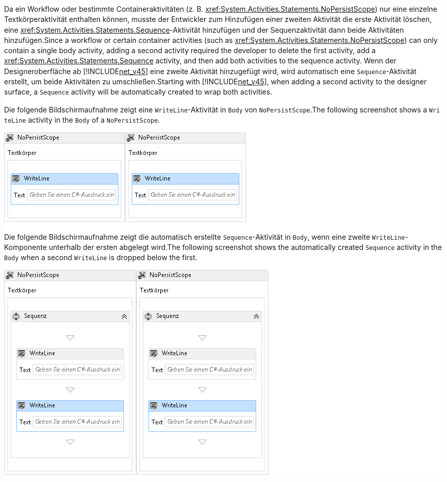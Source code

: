  <span data-ttu-id="15fee-187">Da ein Workflow oder bestimmte Containeraktivitäten (z. B. <xref:System.Activities.Statements.NoPersistScope>) nur eine einzelne Textkörperaktivität enthalten können, musste der Entwickler zum Hinzufügen einer zweiten Aktivität die erste Aktivität löschen, eine <xref:System.Activities.Statements.Sequence>-Aktivität hinzufügen und der Sequenzaktivität dann beide Aktivitäten hinzufügen.</span><span class="sxs-lookup"><span data-stu-id="15fee-187">Since a workflow or certain container activities (such as <xref:System.Activities.Statements.NoPersistScope>) can only contain a single body activity, adding a second activity required the developer to delete the first activity, add a <xref:System.Activities.Statements.Sequence> activity, and then add both activities to the sequence activity.</span></span> <span data-ttu-id="15fee-188">Wenn der Designeroberfläche ab [!INCLUDE[net_v45](../../../includes/net-v45-md.md)] eine zweite Aktivität hinzugefügt wird, wird automatisch eine `Sequence`-Aktivität erstellt, um beide Aktivitäten zu umschließen.</span><span class="sxs-lookup"><span data-stu-id="15fee-188">Starting with [!INCLUDE[net_v45](../../../includes/net-v45-md.md)], when adding a second activity to the designer surface, a `Sequence` activity will be automatically created to wrap both activities.</span></span>  
  
 <span data-ttu-id="15fee-189">Die folgende Bildschirmaufnahme zeigt eine `WriteLine`-Aktivität in `Body` von `NoPersistScope`.</span><span class="sxs-lookup"><span data-stu-id="15fee-189">The following screenshot shows a `WriteLine` activity in the `Body` of a `NoPersistScope`.</span></span>  
  
 <span data-ttu-id="15fee-190">![Automatische&#45;umschließen Dateiablage-Speicherort](../../../docs/framework/windows-workflow-foundation/media/autosurround1.png "AutoSurround1")</span><span class="sxs-lookup"><span data-stu-id="15fee-190">![Auto&#45;surround drop location](../../../docs/framework/windows-workflow-foundation/media/autosurround1.png "AutoSurround1")</span></span>  
  
 <span data-ttu-id="15fee-191">Die folgende Bildschirmaufnahme zeigt die automatisch erstellte `Sequence`-Aktivität in `Body`, wenn eine zweite `WriteLine`-Komponente unterhalb der ersten abgelegt wird.</span><span class="sxs-lookup"><span data-stu-id="15fee-191">The following screenshot shows the automatically created `Sequence` activity in the `Body` when a second `WriteLine` is dropped below the first.</span></span>  
  
 <span data-ttu-id="15fee-192">![Automatisch erstellte Sequenzaktivität](../../../docs/framework/windows-workflow-foundation/media/autosurround2.png "AutoSurround2")</span><span class="sxs-lookup"><span data-stu-id="15fee-192">![Automatically created sequence activity](../../../docs/framework/windows-workflow-foundation/media/autosurround2.png "AutoSurround2")</span></span>  
  
